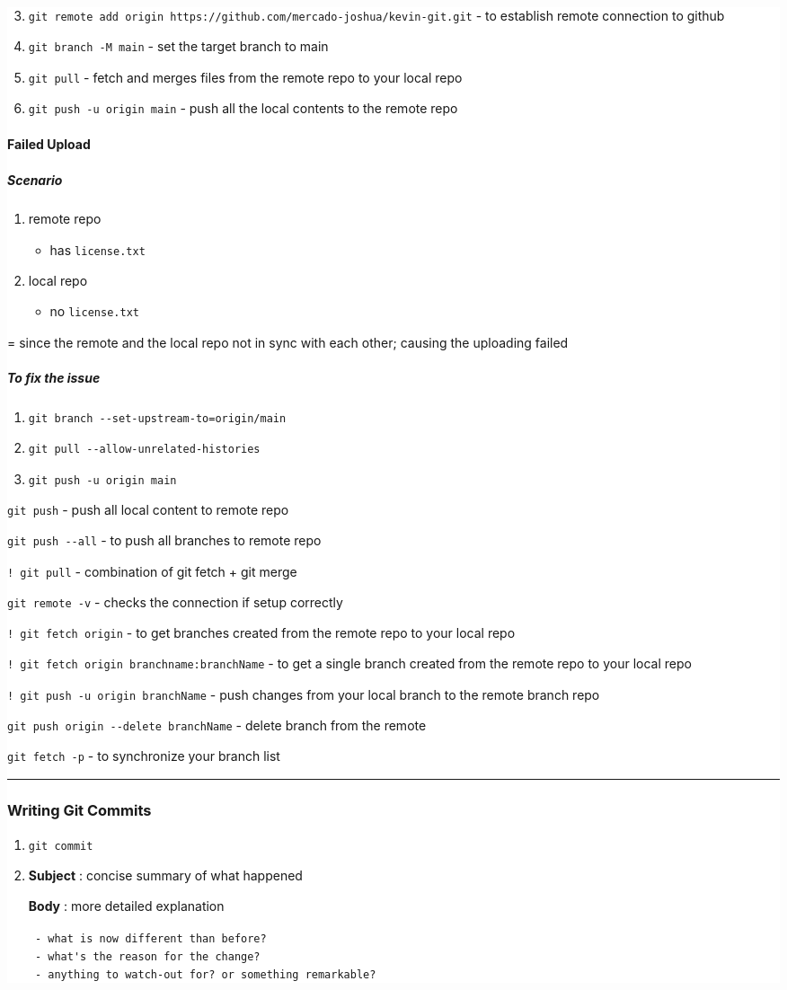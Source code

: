 3. `git remote add origin https://github.com/mercado-joshua/kevin-git.git` - to establish remote connection to github

4. `git branch -M main` - set the target branch to main

5. `git pull` - fetch and merges files from the remote repo to your local repo

6. `git push -u origin main` - push all the local contents to the remote repo

#### Failed Upload

##### Scenario

1. remote repo
    
    * has `license.txt`

2. local repo
    
    * no `license.txt`

= since the remote and the local repo not in sync with each other; causing the uploading failed

##### To fix the issue

1. `git branch --set-upstream-to=origin/main`

2. `git pull --allow-unrelated-histories`

3. `git push -u origin main`

`git push` - push all local content to remote repo

`git push --all` - to push all branches to remote repo

`! git pull` - combination of git fetch + git merge

`git remote -v` - checks the connection if setup correctly

`! git fetch origin` - to get branches created from the remote repo to your local repo

`! git fetch origin branchname:branchName` - to get a single branch created from the remote repo to your local repo

`! git push -u origin branchName` - push changes from your local branch to the remote branch repo

`git push origin --delete branchName` - delete branch from the remote

`git fetch -p` - to synchronize your branch list

***
### Writing Git Commits

1. `git commit`

2. **Subject** : concise summary of what happened

    **Body** : more detailed explanation

        - what is now different than before?
        - what's the reason for the change?
        - anything to watch-out for? or something remarkable?
